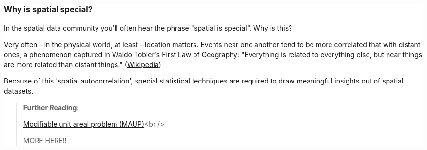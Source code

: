 ### Why is spatial special?

In the spatial data community you'll often hear the phrase "spatial is special". Why is this? 

Very often - in the physical world, at least - location matters. Events near one another tend to be more correlated that with distant ones, a phenomenon captured in Waldo Tobler's First Law of Geography: "Everything is related to everything else, but near things are more related than distant things." ([Wikipedia](https://en.wikipedia.org/wiki/Tobler%27s_first_law_of_geography#:~:text=The%20First%20Law%20of%20Geography,specifically%20for%20the%20inverse%20distance)) 

Because of this 'spatial autocorrelation', special statistical techniques are required to draw meaningful insights out of spatial datasets. 

> **Further Reading:** 
> 
>  [Modifiable unit areal problem (MAUP)](https://en.wikipedia.org/wiki/Modifiable_areal_unit_problem#:~:text=The%20modifiable%20areal%20unit%20problem%20(MAUP)%20is%20a%20source%20of,population%20density%20or%20illness%20rates.)<br />
>  
> MORE HERE!!